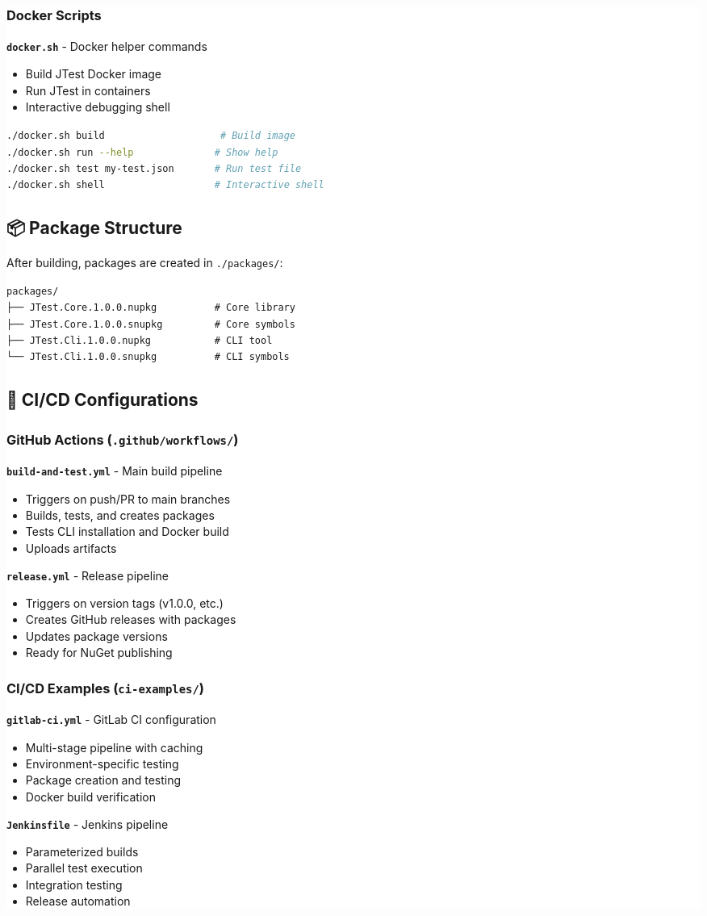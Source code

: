 ### Docker Scripts

**`docker.sh`** - Docker helper commands
- Build JTest Docker image
- Run JTest in containers
- Interactive debugging shell

```bash
./docker.sh build                    # Build image
./docker.sh run --help              # Show help
./docker.sh test my-test.json       # Run test file
./docker.sh shell                   # Interactive shell
```

## 📦 Package Structure

After building, packages are created in `./packages/`:

```
packages/
├── JTest.Core.1.0.0.nupkg          # Core library
├── JTest.Core.1.0.0.snupkg         # Core symbols
├── JTest.Cli.1.0.0.nupkg           # CLI tool
└── JTest.Cli.1.0.0.snupkg          # CLI symbols
```

## 🔧 CI/CD Configurations

### GitHub Actions (`.github/workflows/`)

**`build-and-test.yml`** - Main build pipeline
- Triggers on push/PR to main branches
- Builds, tests, and creates packages
- Tests CLI installation and Docker build
- Uploads artifacts

**`release.yml`** - Release pipeline  
- Triggers on version tags (v1.0.0, etc.)
- Creates GitHub releases with packages
- Updates package versions
- Ready for NuGet publishing

### CI/CD Examples (`ci-examples/`)

**`gitlab-ci.yml`** - GitLab CI configuration
- Multi-stage pipeline with caching
- Environment-specific testing
- Package creation and testing
- Docker build verification

**`Jenkinsfile`** - Jenkins pipeline
- Parameterized builds
- Parallel test execution
- Integration testing
- Release automation
